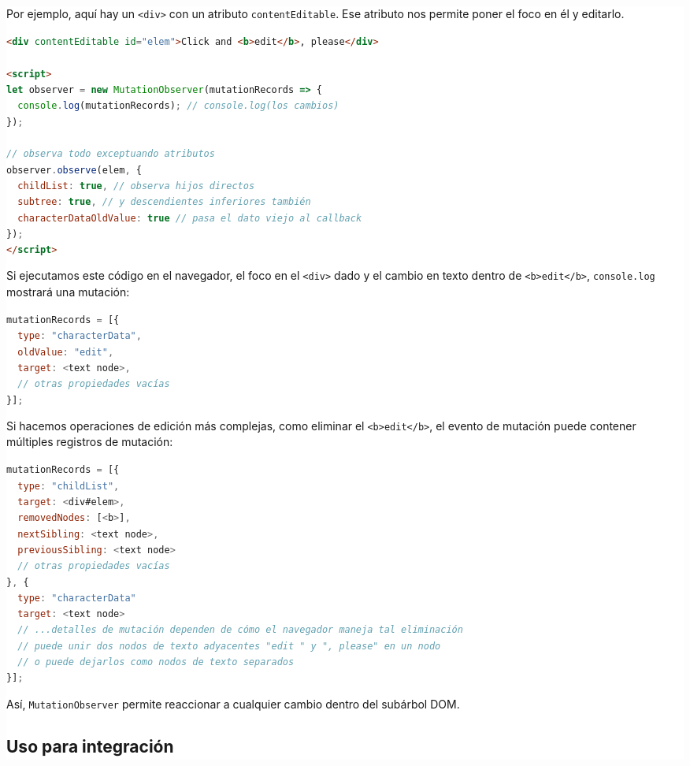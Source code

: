 Por ejemplo, aquí hay un `<div>` con un atributo `contentEditable`. Ese atributo nos permite poner el foco en él y editarlo.

```html run
<div contentEditable id="elem">Click and <b>edit</b>, please</div>

<script>
let observer = new MutationObserver(mutationRecords => {
  console.log(mutationRecords); // console.log(los cambios)
});

// observa todo exceptuando atributos
observer.observe(elem, {
  childList: true, // observa hijos directos
  subtree: true, // y descendientes inferiores también
  characterDataOldValue: true // pasa el dato viejo al callback 
});
</script>
```

Si ejecutamos este código en el navegador, el foco en el `<div>` dado y el cambio en texto dentro de `<b>edit</b>`, `console.log` mostrará una mutación:

```js
mutationRecords = [{
  type: "characterData",
  oldValue: "edit",
  target: <text node>,
  // otras propiedades vacías
}];
```

Si hacemos operaciones de edición más complejas, como eliminar el `<b>edit</b>`, el evento de mutación puede contener múltiples registros de mutación:

```js
mutationRecords = [{
  type: "childList",
  target: <div#elem>,
  removedNodes: [<b>],
  nextSibling: <text node>,
  previousSibling: <text node>
  // otras propiedades vacías
}, {
  type: "characterData"
  target: <text node>
  // ...detalles de mutación dependen de cómo el navegador maneja tal eliminación
  // puede unir dos nodos de texto adyacentes "edit " y ", please" en un nodo
  // o puede dejarlos como nodos de texto separados
}];
```

Así, `MutationObserver` permite reaccionar a cualquier cambio dentro del subárbol DOM.

## Uso para integración
